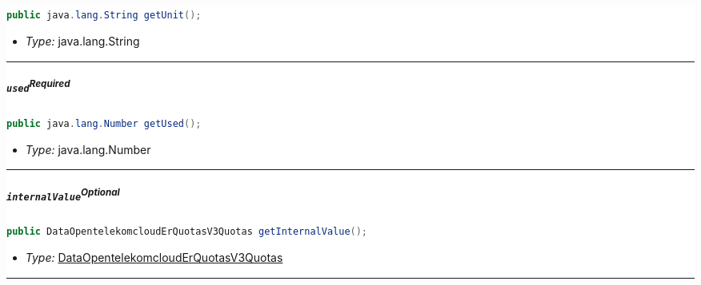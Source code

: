 ```java
public java.lang.String getUnit();
```

- *Type:* java.lang.String

---

##### `used`<sup>Required</sup> <a name="used" id="@cdktf/provider-opentelekomcloud.dataOpentelekomcloudErQuotasV3.DataOpentelekomcloudErQuotasV3QuotasOutputReference.property.used"></a>

```java
public java.lang.Number getUsed();
```

- *Type:* java.lang.Number

---

##### `internalValue`<sup>Optional</sup> <a name="internalValue" id="@cdktf/provider-opentelekomcloud.dataOpentelekomcloudErQuotasV3.DataOpentelekomcloudErQuotasV3QuotasOutputReference.property.internalValue"></a>

```java
public DataOpentelekomcloudErQuotasV3Quotas getInternalValue();
```

- *Type:* <a href="#@cdktf/provider-opentelekomcloud.dataOpentelekomcloudErQuotasV3.DataOpentelekomcloudErQuotasV3Quotas">DataOpentelekomcloudErQuotasV3Quotas</a>

---



